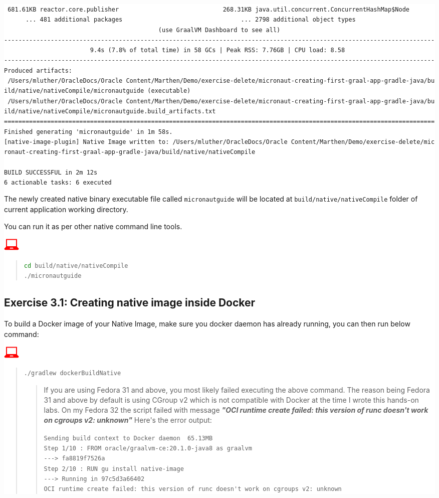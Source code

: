 ```
 681.61KB reactor.core.publisher                             268.31KB java.util.concurrent.ConcurrentHashMap$Node
      ... 481 additional packages                                 ... 2798 additional object types
                                           (use GraalVM Dashboard to see all)
------------------------------------------------------------------------------------------------------------------------
                        9.4s (7.8% of total time) in 58 GCs | Peak RSS: 7.76GB | CPU load: 8.58
------------------------------------------------------------------------------------------------------------------------
Produced artifacts:
 /Users/mluther/OracleDocs/Oracle Content/Marthen/Demo/exercise-delete/micronaut-creating-first-graal-app-gradle-java/build/native/nativeCompile/micronautguide (executable)
 /Users/mluther/OracleDocs/Oracle Content/Marthen/Demo/exercise-delete/micronaut-creating-first-graal-app-gradle-java/build/native/nativeCompile/micronautguide.build_artifacts.txt
========================================================================================================================
Finished generating 'micronautguide' in 1m 58s.
[native-image-plugin] Native Image written to: /Users/mluther/OracleDocs/Oracle Content/Marthen/Demo/exercise-delete/micronaut-creating-first-graal-app-gradle-java/build/native/nativeCompile

BUILD SUCCESSFUL in 2m 12s
6 actionable tasks: 6 executed
```

The newly created native binary executable file called `micronautguide` will be located at `build/native/nativeCompile` folder of current application working directory.

You can run it as per other native command line tools.

![user input](images/userinput.png)
>```sh
> cd build/native/nativeCompile
> ./micronautguide
>```


## Exercise 3.1: Creating native image inside Docker

To build a Docker image of your Native Image, make sure you docker daemon has already running, you can then run below command:

![user input](images/userinput.png)
>```sh
> ./gradlew dockerBuildNative
>```
>>
>>If you are using Fedora 31 and above, you most likely failed executing the above command. The reason being Fedora 31 and above by default is using CGroup v2 which is not compatible with Docker at the time I wrote this hands-on labs.
>>On my Fedora 32 the script failed with message _**"OCI runtime create failed: this version of runc doesn't work on cgroups v2: unknown"**_
Here's the error output:
>>
>>```
>>Sending build context to Docker daemon  65.13MB
>>Step 1/10 : FROM oracle/graalvm-ce:20.1.0-java8 as graalvm
>>---> fa8819f7526a
>>Step 2/10 : RUN gu install native-image
>>---> Running in 97c5d3a66402
>>OCI runtime create failed: this version of runc doesn't work on cgroups v2: unknown
>>```